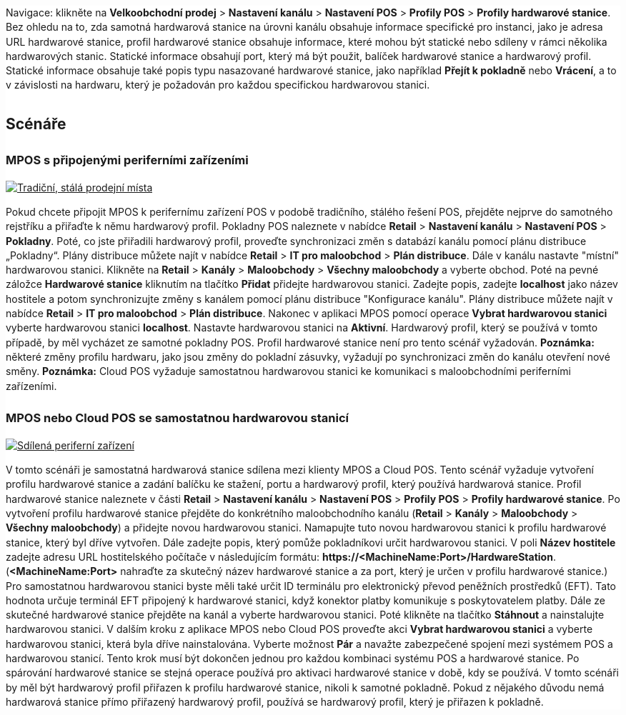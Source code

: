Navigace: klikněte na **Velkoobchodní prodej** &gt; **Nastavení kanálu** &gt; **Nastavení POS** &gt; **Profily POS** &gt; **Profily hardwarové stanice**. Bez ohledu na to, zda samotná hardwarová stanice na úrovni kanálu obsahuje informace specifické pro instanci, jako je adresa URL hardwarové stanice, profil hardwarové stanice obsahuje informace, které mohou být statické nebo sdíleny v rámci několika hardwarových stanic. Statické informace obsahují port, který má být použit, balíček hardwarové stanice a hardwarový profil. Statické informace obsahuje také popis typu nasazované hardwarové stanice, jako například **Přejít k pokladně** nebo **Vrácení**, a to v závislosti na hardwaru, který je požadován pro každou specifickou hardwarovou stanici.

## <a name="scenarios"></a>Scénáře
### <a name="mpos-with-connected-peripheral-devices"></a>MPOS s připojenými periferními zařízeními

[![Tradiční, stálá prodejní místa](./media/traditional-300x279.png)](./media/traditional.png) 

Pokud chcete připojit MPOS k perifernímu zařízení POS v podobě tradičního, stálého řešení POS, přejděte nejprve do samotného rejstříku a přiřaďte k němu hardwarový profil. Pokladny POS naleznete v nabídce **Retail** &gt; **Nastavení kanálu** &gt; **Nastavení POS** &gt; **Pokladny**. Poté, co jste přiřadili hardwarový profil, proveďte synchronizaci změn s databází kanálu pomocí plánu distribuce „Pokladny“. Plány distribuce můžete najít v nabídce **Retail** &gt; **IT pro maloobchod** &gt; **Plán distribuce**. Dále v kanálu nastavte "místní" hardwarovou stanici. Klikněte na **Retail** &gt; **Kanály** &gt; **Maloobchody** &gt; **Všechny maloobchody** a vyberte obchod. Poté na pevné záložce **Hardwarové stanice** kliknutím na tlačítko **Přidat** přidejte hardwarovou stanici. Zadejte popis, zadejte **localhost** jako název hostitele a potom synchronizujte změny s kanálem pomocí plánu distribuce "Konfigurace kanálu". Plány distribuce můžete najít v nabídce **Retail** &gt; **IT pro maloobchod** &gt; **Plán distribuce**. Nakonec v aplikaci MPOS pomocí operace **Vybrat hardwarovou stanici** vyberte hardwarovou stanici **localhost**. Nastavte hardwarovou stanici na **Aktivní**. Hardwarový profil, který se používá v tomto případě, by měl vycházet ze samotné pokladny POS. Profil hardwarové stanice není pro tento scénář vyžadován. **Poznámka:** některé změny profilu hardwaru, jako jsou změny do pokladní zásuvky, vyžadují po synchronizaci změn do kanálu otevření nové směny. **Poznámka:** Cloud POS vyžaduje samostatnou hardwarovou stanici ke komunikaci s maloobchodními periferními zařízeními.

### <a name="mpos-or-cloud-pos-with-a-stand-alone-hardware-station"></a>MPOS nebo Cloud POS se samostatnou hardwarovou stanicí
[![Sdílená periferní zařízení](./media/shared-300x254.png)](./media/shared.png)

V tomto scénáři je samostatná hardwarová stanice sdílena mezi klienty MPOS a Cloud POS. Tento scénář vyžaduje vytvoření profilu hardwarové stanice a zadání balíčku ke stažení, portu a hardwarový profil, který používá hardwarová stanice. Profil hardwarové stanice naleznete v části **Retail** &gt; **Nastavení kanálu** &gt; **Nastavení POS** &gt; **Profily POS** &gt; **Profily hardwarové stanice**. Po vytvoření profilu hardwarové stanice přejděte do konkrétního maloobchodního kanálu (**Retail** &gt; **Kanály** &gt; **Maloobchody** &gt; **Všechny maloobchody**) a přidejte novou hardwarovou stanici. Namapujte tuto novou hardwarovou stanici k profilu hardwarové stanice, který byl dříve vytvořen. Dále zadejte popis, který pomůže pokladníkovi určit hardwarovou stanici. V poli **Název hostitele** zadejte adresu URL hostitelského počítače v následujícím formátu: **https://&lt;MachineName:Port&gt;/HardwareStation**. (**&lt;MachineName:Port&gt;** nahraďte za skutečný název hardwarové stanice a za port, který je určen v profilu hardwarové stanice.) Pro samostatnou hardwarovou stanici byste měli také určit ID terminálu pro elektronický převod peněžních prostředků (EFT). Tato hodnota určuje terminál EFT připojený k hardwarové stanici, když konektor platby komunikuje s poskytovatelem platby. Dále ze skutečné hardwarové stanice přejděte na kanál a vyberte hardwarovou stanici. Poté klikněte na tlačítko **Stáhnout** a nainstalujte hardwarovou stanici. V dalším kroku z aplikace MPOS nebo Cloud POS proveďte akci **Vybrat hardwarovou stanici** a vyberte hardwarovou stanici, která byla dříve nainstalována. Vyberte možnost **Pár** a navažte zabezpečené spojení mezi systémem POS a hardwarovou stanicí. Tento krok musí být dokončen jednou pro každou kombinaci systému POS a hardwarové stanice. Po spárování hardwarové stanice se stejná operace používá pro aktivaci hardwarové stanice v době, kdy se používá. V tomto scénáři by měl být hardwarový profil přiřazen k profilu hardwarové stanice, nikoli k samotné pokladně. Pokud z nějakého důvodu nemá hardwarová stanice přímo přiřazený hardwarový profil, používá se hardwarový profil, který je přiřazen k pokladně.
